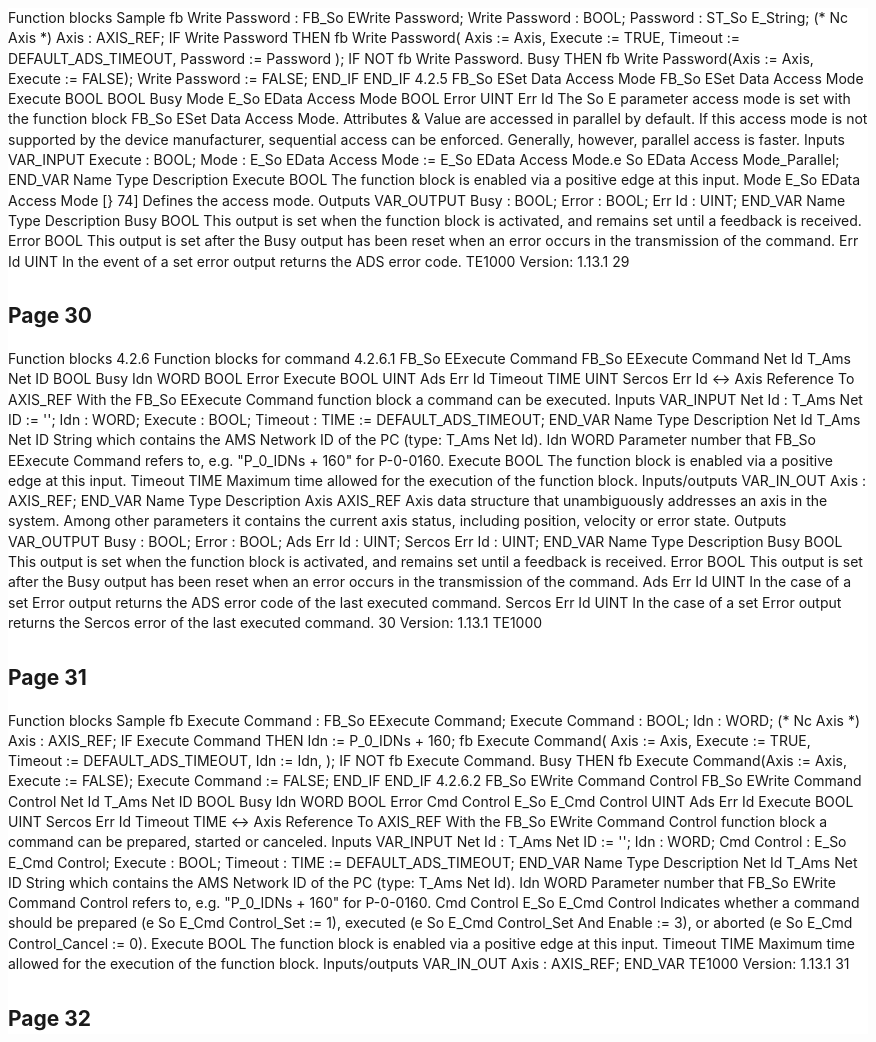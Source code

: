 Function blocks Sample fb Write Password : FB_So EWrite Password; Write Password : BOOL; Password : ST_So E_String; (* Nc Axis *) Axis : AXIS_REF; IF Write Password THEN fb Write Password( Axis := Axis, Execute := TRUE, Timeout := DEFAULT_ADS_TIMEOUT, Password := Password ); IF NOT fb Write Password. Busy THEN fb Write Password(Axis := Axis, Execute := FALSE); Write Password := FALSE; END_IF END_IF 4.2.5 FB_So ESet Data Access Mode FB_So ESet Data Access Mode Execute BOOL BOOL Busy Mode E_So EData Access Mode BOOL Error UINT Err Id The So E parameter access mode is set with the function block FB_So ESet Data Access Mode. Attributes & Value are accessed in parallel by default. If this access mode is not supported by the device manufacturer, sequential access can be enforced. Generally, however, parallel access is faster. Inputs VAR_INPUT Execute : BOOL; Mode : E_So EData Access Mode := E_So EData Access Mode.e So EData Access Mode_Parallel; END_VAR Name Type Description Execute BOOL The function block is enabled via a positive edge at this input. Mode E_So EData Access Mode [} 74] Defines the access mode. Outputs VAR_OUTPUT Busy : BOOL; Error : BOOL; Err Id : UINT; END_VAR Name Type Description Busy BOOL This output is set when the function block is activated, and remains set until a feedback is received. Error BOOL This output is set after the Busy output has been reset when an error occurs in the transmission of the command. Err Id UINT In the event of a set error output returns the ADS error code. TE1000 Version: 1.13.1 29
## Page 30

Function blocks 4.2.6 Function blocks for command 4.2.6.1 FB_So EExecute Command FB_So EExecute Command Net Id T_Ams Net ID BOOL Busy Idn WORD BOOL Error Execute BOOL UINT Ads Err Id Timeout TIME UINT Sercos Err Id ↔ Axis Reference To AXIS_REF With the FB_So EExecute Command function block a command can be executed. Inputs VAR_INPUT Net Id : T_Ams Net ID := ''; Idn : WORD; Execute : BOOL; Timeout : TIME := DEFAULT_ADS_TIMEOUT; END_VAR Name Type Description Net Id T_Ams Net ID String which contains the AMS Network ID of the PC (type: T_Ams Net Id). Idn WORD Parameter number that FB_So EExecute Command refers to, e.g. "P_0_IDNs + 160" for P-0-0160. Execute BOOL The function block is enabled via a positive edge at this input. Timeout TIME Maximum time allowed for the execution of the function block. Inputs/outputs VAR_IN_OUT Axis : AXIS_REF; END_VAR Name Type Description Axis AXIS_REF Axis data structure that unambiguously addresses an axis in the system. Among other parameters it contains the current axis status, including position, velocity or error state. Outputs VAR_OUTPUT Busy : BOOL; Error : BOOL; Ads Err Id : UINT; Sercos Err Id : UINT; END_VAR Name Type Description Busy BOOL This output is set when the function block is activated, and remains set until a feedback is received. Error BOOL This output is set after the Busy output has been reset when an error occurs in the transmission of the command. Ads Err Id UINT In the case of a set Error output returns the ADS error code of the last executed command. Sercos Err Id UINT In the case of a set Error output returns the Sercos error of the last executed command. 30 Version: 1.13.1 TE1000
## Page 31

Function blocks Sample fb Execute Command : FB_So EExecute Command; Execute Command : BOOL; Idn : WORD; (* Nc Axis *) Axis : AXIS_REF; IF Execute Command THEN Idn := P_0_IDNs + 160; fb Execute Command( Axis := Axis, Execute := TRUE, Timeout := DEFAULT_ADS_TIMEOUT, Idn := Idn, ); IF NOT fb Execute Command. Busy THEN fb Execute Command(Axis := Axis, Execute := FALSE); Execute Command := FALSE; END_IF END_IF 4.2.6.2 FB_So EWrite Command Control FB_So EWrite Command Control Net Id T_Ams Net ID BOOL Busy Idn WORD BOOL Error Cmd Control E_So E_Cmd Control UINT Ads Err Id Execute BOOL UINT Sercos Err Id Timeout TIME ↔ Axis Reference To AXIS_REF With the FB_So EWrite Command Control function block a command can be prepared, started or canceled. Inputs VAR_INPUT Net Id : T_Ams Net ID := ''; Idn : WORD; Cmd Control : E_So E_Cmd Control; Execute : BOOL; Timeout : TIME := DEFAULT_ADS_TIMEOUT; END_VAR Name Type Description Net Id T_Ams Net ID String which contains the AMS Network ID of the PC (type: T_Ams Net Id). Idn WORD Parameter number that FB_So EWrite Command Control refers to, e.g. "P_0_IDNs + 160" for P-0-0160. Cmd Control E_So E_Cmd Control Indicates whether a command should be prepared (e So E_Cmd Control_Set := 1), executed (e So E_Cmd Control_Set And Enable := 3), or aborted (e So E_Cmd Control_Cancel := 0). Execute BOOL The function block is enabled via a positive edge at this input. Timeout TIME Maximum time allowed for the execution of the function block. Inputs/outputs VAR_IN_OUT Axis : AXIS_REF; END_VAR TE1000 Version: 1.13.1 31
## Page 32
